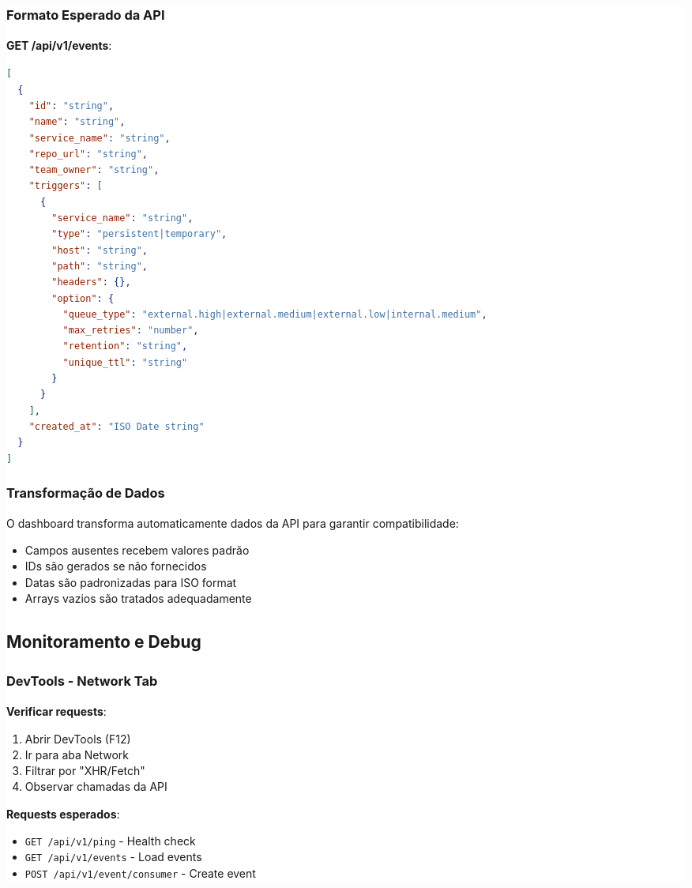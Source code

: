 ### Formato Esperado da API

**GET /api/v1/events**:
```json
[
  {
    "id": "string",
    "name": "string",
    "service_name": "string",
    "repo_url": "string",
    "team_owner": "string",
    "triggers": [
      {
        "service_name": "string",
        "type": "persistent|temporary",
        "host": "string",
        "path": "string",
        "headers": {},
        "option": {
          "queue_type": "external.high|external.medium|external.low|internal.medium",
          "max_retries": "number",
          "retention": "string",
          "unique_ttl": "string"
        }
      }
    ],
    "created_at": "ISO Date string"
  }
]
```

### Transformação de Dados

O dashboard transforma automaticamente dados da API para garantir compatibilidade:

- Campos ausentes recebem valores padrão
- IDs são gerados se não fornecidos
- Datas são padronizadas para ISO format
- Arrays vazios são tratados adequadamente

## Monitoramento e Debug

### DevTools - Network Tab

**Verificar requests**:
1. Abrir DevTools (F12)
2. Ir para aba Network
3. Filtrar por "XHR/Fetch"
4. Observar chamadas da API

**Requests esperados**:
- `GET /api/v1/ping` - Health check
- `GET /api/v1/events` - Load events
- `POST /api/v1/event/consumer` - Create event
